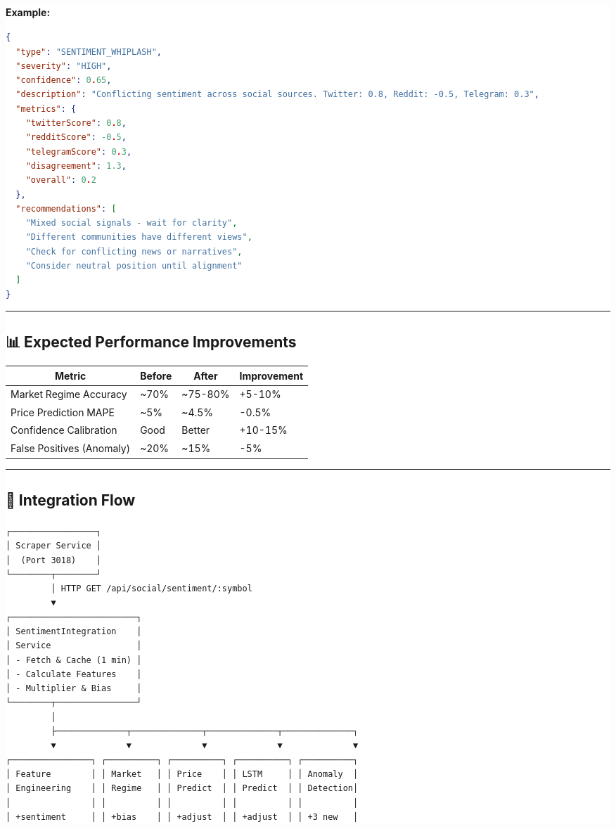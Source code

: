 **Example:**

```json
{
  "type": "SENTIMENT_WHIPLASH",
  "severity": "HIGH",
  "confidence": 0.65,
  "description": "Conflicting sentiment across social sources. Twitter: 0.8, Reddit: -0.5, Telegram: 0.3",
  "metrics": {
    "twitterScore": 0.8,
    "redditScore": -0.5,
    "telegramScore": 0.3,
    "disagreement": 1.3,
    "overall": 0.2
  },
  "recommendations": [
    "Mixed social signals - wait for clarity",
    "Different communities have different views",
    "Check for conflicting news or narratives",
    "Consider neutral position until alignment"
  ]
}
```

---

## 📊 Expected Performance Improvements

| Metric                    | Before | After   | Improvement |
| ------------------------- | ------ | ------- | ----------- |
| Market Regime Accuracy    | ~70%   | ~75-80% | +5-10%      |
| Price Prediction MAPE     | ~5%    | ~4.5%   | -0.5%       |
| Confidence Calibration    | Good   | Better  | +10-15%     |
| False Positives (Anomaly) | ~20%   | ~15%    | -5%         |

---

## 🔄 Integration Flow

```
┌─────────────────┐
│ Scraper Service │
│  (Port 3018)    │
└────────┬────────┘
         │ HTTP GET /api/social/sentiment/:symbol
         ▼
┌─────────────────────────┐
│ SentimentIntegration    │
│ Service                 │
│ - Fetch & Cache (1 min) │
│ - Calculate Features    │
│ - Multiplier & Bias     │
└────────┬────────────────┘
         │
         ├──────────────┬──────────────┬──────────────┬──────────────┐
         ▼              ▼              ▼              ▼              ▼
┌────────────────┐ ┌──────────┐ ┌──────────┐ ┌──────────┐ ┌──────────┐
│ Feature        │ │ Market   │ │ Price    │ │ LSTM     │ │ Anomaly  │
│ Engineering    │ │ Regime   │ │ Predict  │ │ Predict  │ │ Detection│
│                │ │          │ │          │ │          │ │          │
│ +sentiment     │ │ +bias    │ │ +adjust  │ │ +adjust  │ │ +3 new   │
```